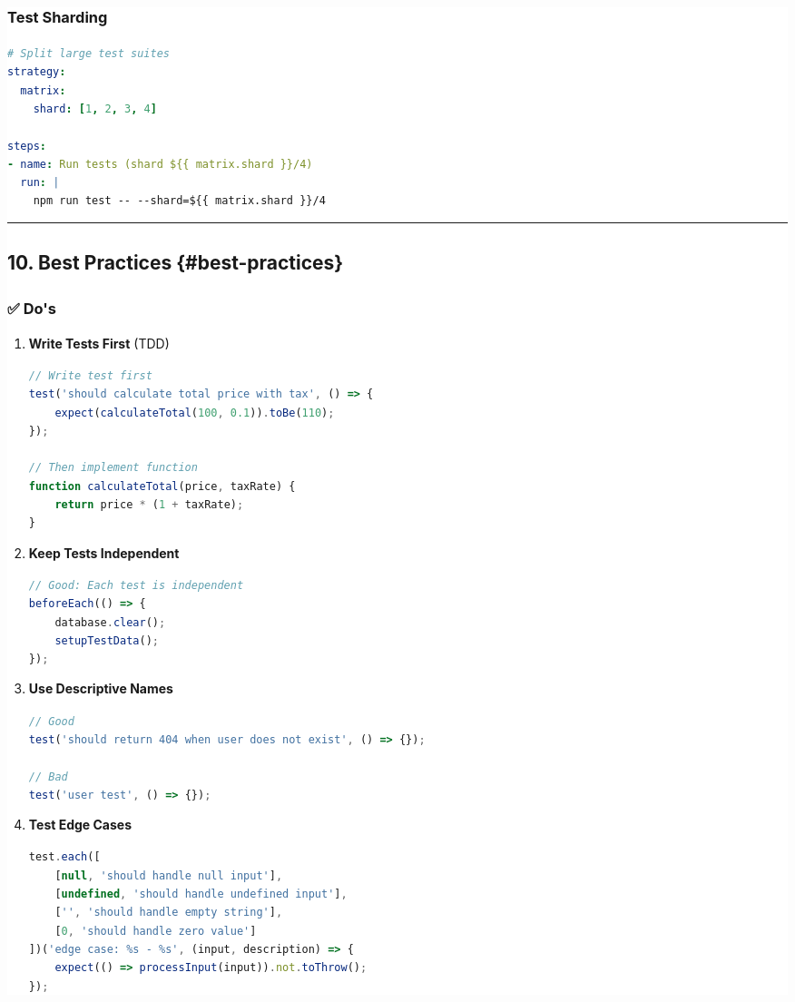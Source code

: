 ### Test Sharding

```yaml
# Split large test suites
strategy:
  matrix:
    shard: [1, 2, 3, 4]

steps:
- name: Run tests (shard ${{ matrix.shard }}/4)
  run: |
    npm run test -- --shard=${{ matrix.shard }}/4
```

---

## 10. Best Practices {#best-practices}

### ✅ Do's

1. **Write Tests First** (TDD)
   ```javascript
   // Write test first
   test('should calculate total price with tax', () => {
       expect(calculateTotal(100, 0.1)).toBe(110);
   });
   
   // Then implement function
   function calculateTotal(price, taxRate) {
       return price * (1 + taxRate);
   }
   ```

2. **Keep Tests Independent**
   ```javascript
   // Good: Each test is independent
   beforeEach(() => {
       database.clear();
       setupTestData();
   });
   ```

3. **Use Descriptive Names**
   ```javascript
   // Good
   test('should return 404 when user does not exist', () => {});
   
   // Bad
   test('user test', () => {});
   ```

4. **Test Edge Cases**
   ```javascript
   test.each([
       [null, 'should handle null input'],
       [undefined, 'should handle undefined input'],
       ['', 'should handle empty string'],
       [0, 'should handle zero value']
   ])('edge case: %s - %s', (input, description) => {
       expect(() => processInput(input)).not.toThrow();
   });
   ```
